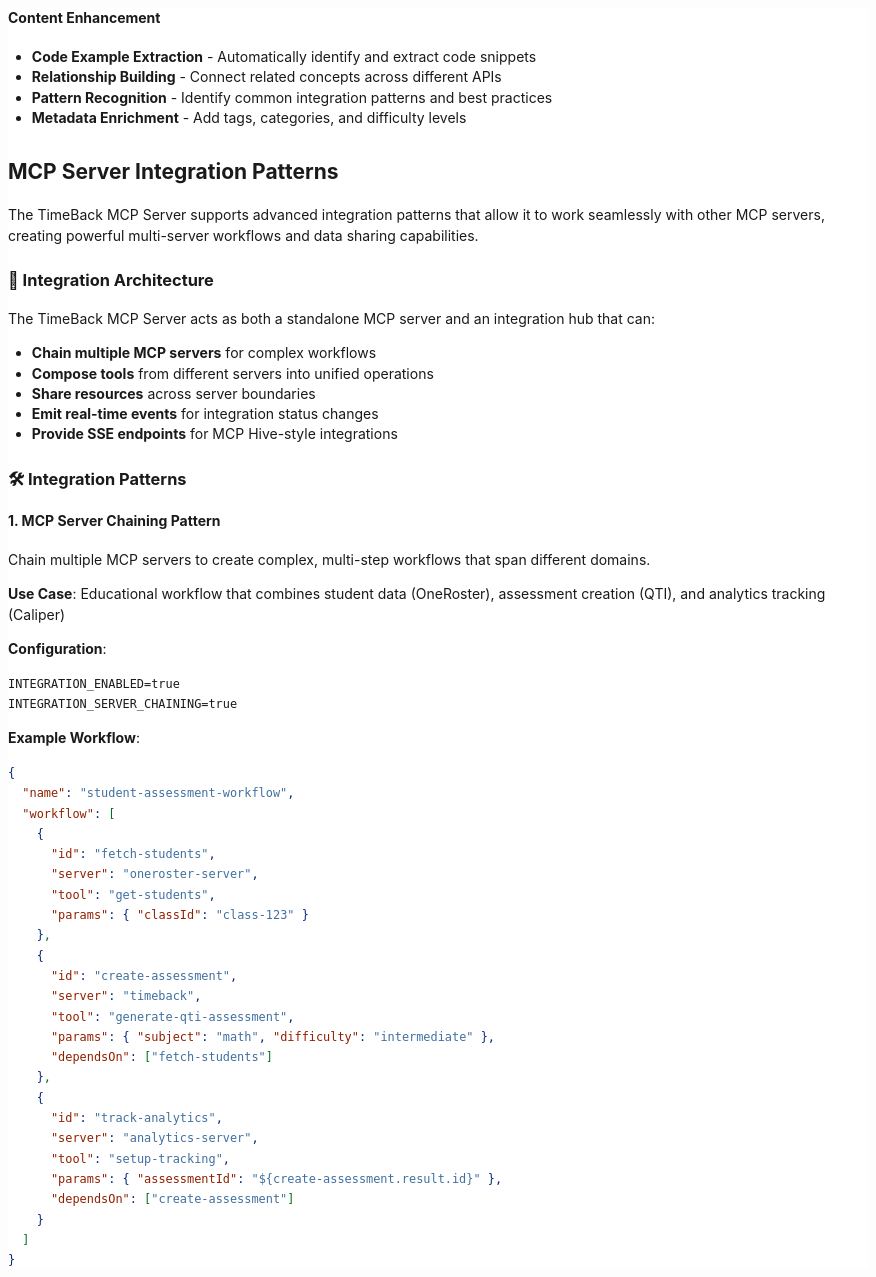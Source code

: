 #### Content Enhancement
- **Code Example Extraction** - Automatically identify and extract code snippets
- **Relationship Building** - Connect related concepts across different APIs
- **Pattern Recognition** - Identify common integration patterns and best practices
- **Metadata Enrichment** - Add tags, categories, and difficulty levels

## MCP Server Integration Patterns

The TimeBack MCP Server supports advanced integration patterns that allow it to work seamlessly with other MCP servers, creating powerful multi-server workflows and data sharing capabilities.

### 🔗 Integration Architecture

The TimeBack MCP Server acts as both a standalone MCP server and an integration hub that can:
- **Chain multiple MCP servers** for complex workflows
- **Compose tools** from different servers into unified operations  
- **Share resources** across server boundaries
- **Emit real-time events** for integration status changes
- **Provide SSE endpoints** for MCP Hive-style integrations

### 🛠️ Integration Patterns

#### 1. MCP Server Chaining Pattern
Chain multiple MCP servers to create complex, multi-step workflows that span different domains.

**Use Case**: Educational workflow that combines student data (OneRoster), assessment creation (QTI), and analytics tracking (Caliper)

**Configuration**:
```env
INTEGRATION_ENABLED=true
INTEGRATION_SERVER_CHAINING=true
```

**Example Workflow**:
```json
{
  "name": "student-assessment-workflow",
  "workflow": [
    {
      "id": "fetch-students",
      "server": "oneroster-server",
      "tool": "get-students",
      "params": { "classId": "class-123" }
    },
    {
      "id": "create-assessment",
      "server": "timeback",
      "tool": "generate-qti-assessment",
      "params": { "subject": "math", "difficulty": "intermediate" },
      "dependsOn": ["fetch-students"]
    },
    {
      "id": "track-analytics",
      "server": "analytics-server", 
      "tool": "setup-tracking",
      "params": { "assessmentId": "${create-assessment.result.id}" },
      "dependsOn": ["create-assessment"]
    }
  ]
}
```
